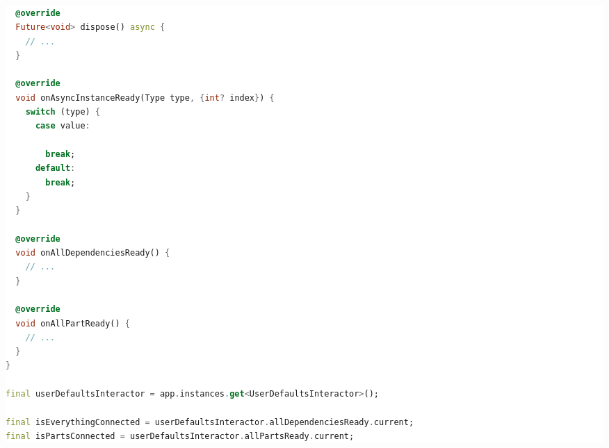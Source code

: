 ```dart
  @override
  Future<void> dispose() async {
    // ...
  }

  @override
  void onAsyncInstanceReady(Type type, {int? index}) {
    switch (type) {
      case value:
        
        break;
      default:
        break;
    }
  }

  @override
  void onAllDependenciesReady() {
    // ...
  }

  @override
  void onAllPartReady() {
    // ...
  }
}

final userDefaultsInteractor = app.instances.get<UserDefaultsInteractor>();

final isEverythingConnected = userDefaultsInteractor.allDependenciesReady.current;
final isPartsConnected = userDefaultsInteractor.allPartsReady.current;
```
